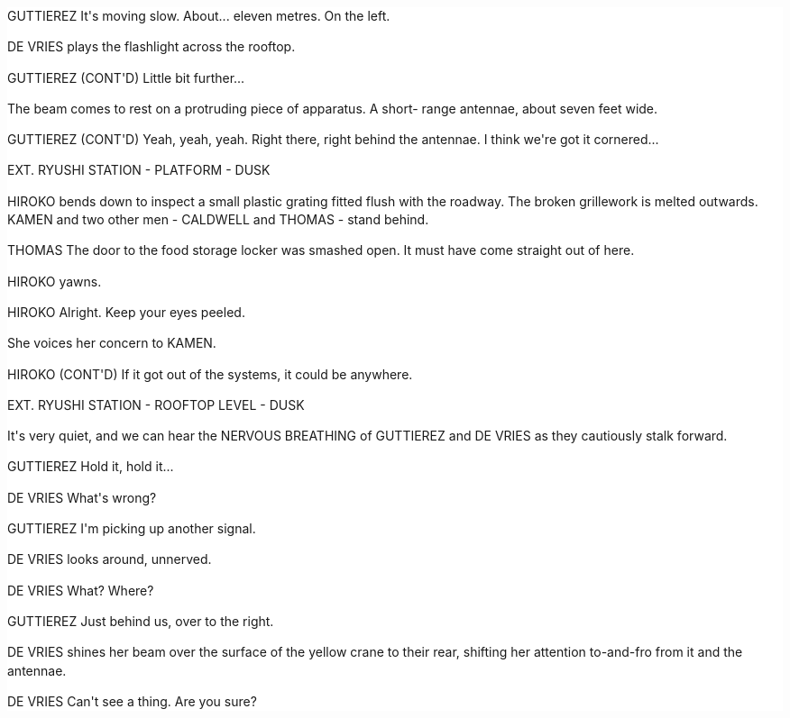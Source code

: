 GUTTIEREZ
It's moving slow.  About... eleven metres. On the left.

DE VRIES plays the flashlight across the rooftop.

GUTTIEREZ (CONT'D)
Little bit further...

The beam comes to rest on a protruding piece of apparatus.  A short-
range antennae, about seven feet wide.

GUTTIEREZ (CONT'D)
Yeah, yeah, yeah.  Right there, right behind the antennae.  I think 
we're got it cornered...

EXT.  RYUSHI STATION - PLATFORM - DUSK

HIROKO bends down to inspect a small plastic grating fitted flush with 
the roadway.  The broken grillework is melted outwards.  KAMEN and two 
other men - CALDWELL and THOMAS - stand behind.

THOMAS
The door to the food storage locker was smashed open.  It must have 
come straight out of here.

HIROKO yawns.

HIROKO
Alright.  Keep your eyes peeled.

She voices her concern to KAMEN.

HIROKO (CONT'D)
If it got out of the systems, it could be anywhere.

EXT.  RYUSHI STATION - ROOFTOP LEVEL - DUSK

It's very quiet, and we can hear the NERVOUS BREATHING of GUTTIEREZ and 
DE VRIES as they cautiously stalk forward.

GUTTIEREZ
Hold it, hold it...

DE VRIES
What's wrong?

GUTTIEREZ
I'm picking up another signal.

DE VRIES looks around, unnerved.

DE VRIES
What?  Where?

GUTTIEREZ
Just behind us, over to the right.

DE VRIES shines her beam over the surface of the yellow crane to their 
rear, shifting her attention to-and-fro from it and the antennae.

DE VRIES
Can't see a thing.  Are you sure?
